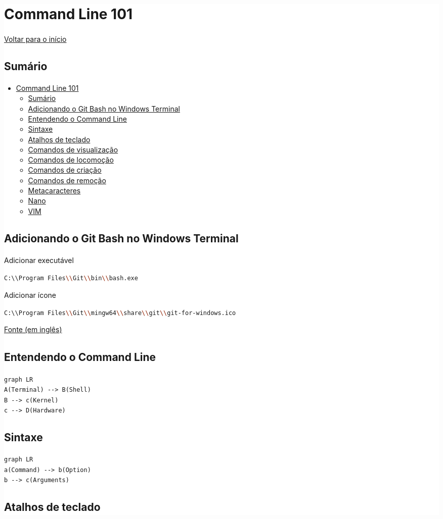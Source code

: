 ﻿# Command Line 101

[Voltar para o início](./README.md)

## Sumário

- [Command Line 101](#command-line-101)
  - [Sumário](#sumário)
  - [Adicionando o Git Bash no Windows Terminal](#adicionando-o-git-bash-no-windows-terminal)
  - [Entendendo o Command Line](#entendendo-o-command-line)
  - [Sintaxe](#sintaxe)
  - [Atalhos de teclado](#atalhos-de-teclado)
  - [Comandos de visualização](#comandos-de-visualização)
  - [Comandos de locomoção](#comandos-de-locomoção)
  - [Comandos de criação](#comandos-de-criação)
  - [Comandos de remoção](#comandos-de-remoção)
  - [Metacaracteres](#metacaracteres)
  - [Nano](#nano)
  - [VIM](#vim)

## Adicionando o Git Bash no Windows Terminal

Adicionar executável

```bash
C:\\Program Files\\Git\\bin\\bash.exe
```

Adicionar ícone

```bash
C:\\Program Files\\Git\\mingw64\\share\\git\\git-for-windows.ico
```

[Fonte (em inglês)](https://executecommands.com/add-git-bash-to-windows-terminal-app-profile/)

## Entendendo o Command Line

```mermaid
graph LR
A(Terminal) --> B(Shell)
B --> c(Kernel)
c --> D(Hardware)
```

## Sintaxe

```mermaid
graph LR
a(Command) --> b(Option)
b --> c(Arguments)
```

## Atalhos de teclado
